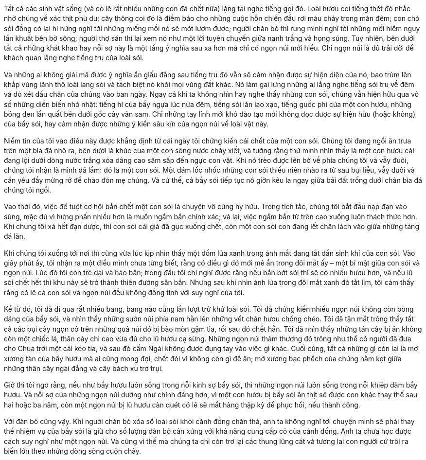 Tất cả các sinh vật sống (và có lẽ rất nhiều những con đã chết nữa) lặng tai nghe tiếng gọi đó. Loài hươu coi tiếng thét đó nhắc nhở chúng về xác thịt phù du; cây thông coi đó là điềm báo cho những cuộc hỗn chiến đầu rơi máu chảy trong màn đêm; con chó sói đồng cỏ lại hí hửng nghĩ tới những miếng mồi nó sẽ mót lượm được; người chăn bò thì rùng mình nghĩ tới những mối hiểm nguy lẩn khuất bên bờ sông; người thợ săn thì lại xem nó như một lời tuyên chuyến giữa nanh trắng và họng súng. Tuy nhiên, bên dưới tất cả những khát khao hay nỗi sợ này là một tầng ý nghĩa sau xa hơn mà chỉ có ngọn núi mới hiểu. Chỉ ngọn núi là đủ trải đời để khách quan lắng nghe tiếng tru của loài sói.

Và những ai không giải mã được ý nghĩa ẩn giấu đằng sau tiếng tru đó vẫn sẽ cảm nhận được sự hiện diện của nó, bao trùm lên khắp vùng lãnh thổ loài lang sói và tách biệt nó khỏi mọi vùng đất khác. Nó làm gai lưng những ai lắng nghe tiếng sói tru về đêm và dò xét dấu chân của chúng vào ban ngày. Ngay cả khi ta không nhìn hay nghe thấy những con sói, chúng vẫn hiện hữu qua vô số những diễn biến nhỏ nhặt: tiếng hí của bầy ngựa lúc nửa đêm, tiếng sỏi lăn lạo xạo, tiếng guốc phi của một con hươu, những bóng đen lẩn quất bên dưới gốc cây vân sam. Chỉ những tay lính mới khó đào tạo mới không đọc được sự hiện hữu (hoặc không) của bầy sói, hay cảm nhận được những ý kiến sâu kín của ngọn núi về loài vật này.

Niềm tin của tôi vào điều này được khẳng định từ cái ngày tôi chứng kiến cái chết của một con sói. Chúng tôi đang ngồi ăn trưa trên một bìa đá nhô ra, bên dưới là khúc cua một con sông nước chảy xiết, và tưởng rằng thứ mình nhìn thấy là một con hươu cái đang lội dưới dòng nước trắng xóa dâng cao sâm sấp đến ngực con vật. Khi nó trèo được lên bờ về phía chúng tôi và vẫy đuôi, chúng tôi nhận là mình đã lầm: đó là một con sói. Một đám lốc nhốc những con sói thiếu niên nhào ra từ sau bụi liễu, vẫy đuôi và cắn yêu đầy mừng rỡ để chào đón mẹ chúng. Và cứ thế, cả bầy sói tiếp tục nô giỡn kêu la ngay giữa bãi đất trống dưới chân bìa đá chúng tôi ngồi.

Vào thời đó, việc để tuột cơ hội bắn chết một con sói là chuyện vô cùng hy hữu. Trong tích tắc, chúng tôi bắt đầu nạp đạn vào súng, mặc dù vì hưng phấn nhiều hơn là muốn ngắm bắn chính xác; vả lại, việc ngắm bắn từ trên cao xuống luôn thách thức hơn. Khi chúng tôi xả hết đạn dược, thì con sói cái già đã gục xuống chết, còn một con sói con đang lết chân lách vào giữa những tảng đá lăn.

Khi chúng tôi xuống tới nơi thì cũng vừa lúc kịp nhìn thấy một đốm lửa xanh trong ánh mắt đang tắt dần sinh khí của con sói. Vào giây phút ấy, tôi nhận ra một điều mình chưa từng biết, rằng có điều gì đó mới mẻ ẩn trong đôi mắt ấy – một bí mật giữa con sói và ngọn núi. Lúc đó tôi còn trẻ dại và háo bắn; trong đầu tôi chỉ nghĩ được rằng nếu bắn bớt sói thì sẽ có nhiều hươu hơn, và nếu lũ sói chết hết thì khu này sẽ trở thành thiên đường săn bắn. Nhưng sau khi nhìn ánh lửa trong đôi mắt xanh đó tắt lịm, tôi cảm thấy rằng có lẽ cả con sói và ngọn núi đều không đồng tình với suy nghĩ của tôi.

Kể từ đó, tôi đã đi qua rất nhiều bang, bang nào cũng lần lượt trừ khử loài sói. Tôi đã chứng kiến nhiều ngọn núi không còn bóng dáng của bầy sói, và nhìn thấy những sườn núi phía nam hằn lên những vết chân hươu chồng chéo. Tôi đã tận mắt trông thấy tất cả các bụi cây ngọn cỏ trên những quả núi đó bị bào mòn gặm tỉa, rồi sau đó chết hẳn. Tôi đã nhìn thấy những tán cây bị ăn không còn một chiếc lá, thân cây chỉ cao vừa đủ cho lũ hươu cạ sừng. Những ngọn núi thảm thương đó trông như thể có người đã đưa cho Chúa trời một cái kéo tỉa, và sau đó cấm Ngài không được đụng tay vào việc gì khác. Cuối cùng, tất cả những gì còn lại là mớ xương tàn của bầy hươu mà ai cũng mong đợi, chết đói vì không còn gì để ăn; mớ xương bạc phếch của chúng nằm kẹt giữa những thân cây ngải đắng và cây bách xù trơ trụi.

Giờ thì tôi ngờ rằng, nếu như bầy hươu luôn sống trong nỗi kinh sợ bầy sói, thì những ngọn núi luôn sống trong nỗi khiếp đảm bầy hươu. Và nỗi sợ của những ngọn núi dường như chính đáng hơn, vì một con hươu bị bầy sói ăn thịt sẽ được con khác thay thế sau hai hoặc ba năm, còn một ngọn núi bị lũ hươu càn quét có lẽ sẽ mất hàng thập kỷ để phục hồi, nếu thành công.

Với đàn bò cũng vậy. Khi người chăn bò xóa sổ loài sói khỏi cánh đồng chăn thả, anh ta không nghĩ tới chuyện mình sẽ phải thay thế nhiệm vụ của bầy sói là giữ cho số lượng đàn bò cân xứng với khả năng cung cấp cỏ của cánh đồng. Anh ta chưa học được cách suy nghĩ như một ngọn núi. Và cũng vì thế mà chúng ta chỉ còn trơ lại các thung lũng cát và tương lai con người cứ trôi ra biển lớn theo những dòng sông cuộn chảy.
